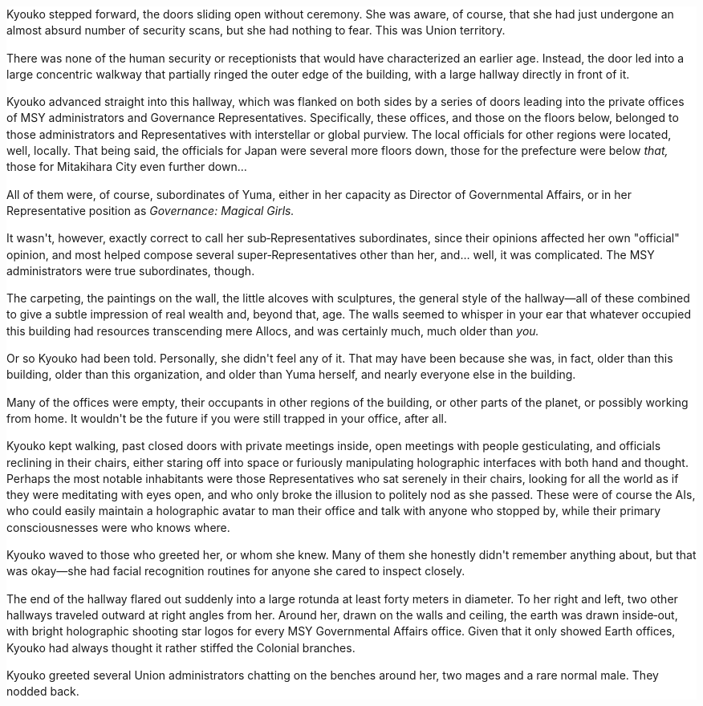 Kyouko stepped forward, the doors sliding open without ceremony. She was aware, of course, that she had just undergone an almost absurd number of security scans, but she had nothing to fear. This was Union territory.

There was none of the human security or receptionists that would have characterized an earlier age. Instead, the door led into a large concentric walkway that partially ringed the outer edge of the building, with a large hallway directly in front of it.

Kyouko advanced straight into this hallway, which was flanked on both sides by a series of doors leading into the private offices of MSY administrators and Governance Representatives. Specifically, these offices, and those on the floors below, belonged to those administrators and Representatives with interstellar or global purview. The local officials for other regions were located, well, locally. That being said, the officials for Japan were several more floors down, those for the prefecture were below *that,* those for Mitakihara City even further down…

All of them were, of course, subordinates of Yuma, either in her capacity as Director of Governmental Affairs, or in her Representative position as *Governance: Magical Girls.*

It wasn't, however, exactly correct to call her sub‐Representatives subordinates, since their opinions affected her own "official" opinion, and most helped compose several super‐Representatives other than her, and… well, it was complicated. The MSY administrators were true subordinates, though.

The carpeting, the paintings on the wall, the little alcoves with sculptures, the general style of the hallway—all of these combined to give a subtle impression of real wealth and, beyond that, age. The walls seemed to whisper in your ear that whatever occupied this building had resources transcending mere Allocs, and was certainly much, much older than *you.*

Or so Kyouko had been told. Personally, she didn't feel any of it. That may have been because she was, in fact, older than this building, older than this organization, and older than Yuma herself, and nearly everyone else in the building.

Many of the offices were empty, their occupants in other regions of the building, or other parts of the planet, or possibly working from home. It wouldn't be the future if you were still trapped in your office, after all.

Kyouko kept walking, past closed doors with private meetings inside, open meetings with people gesticulating, and officials reclining in their chairs, either staring off into space or furiously manipulating holographic interfaces with both hand and thought. Perhaps the most notable inhabitants were those Representatives who sat serenely in their chairs, looking for all the world as if they were meditating with eyes open, and who only broke the illusion to politely nod as she passed. These were of course the AIs, who could easily maintain a holographic avatar to man their office and talk with anyone who stopped by, while their primary consciousnesses were who knows where.

Kyouko waved to those who greeted her, or whom she knew. Many of them she honestly didn't remember anything about, but that was okay—she had facial recognition routines for anyone she cared to inspect closely.

The end of the hallway flared out suddenly into a large rotunda at least forty meters in diameter. To her right and left, two other hallways traveled outward at right angles from her. Around her, drawn on the walls and ceiling, the earth was drawn inside‐out, with bright holographic shooting star logos for every MSY Governmental Affairs office. Given that it only showed Earth offices, Kyouko had always thought it rather stiffed the Colonial branches.

Kyouko greeted several Union administrators chatting on the benches around her, two mages and a rare normal male. They nodded back.
